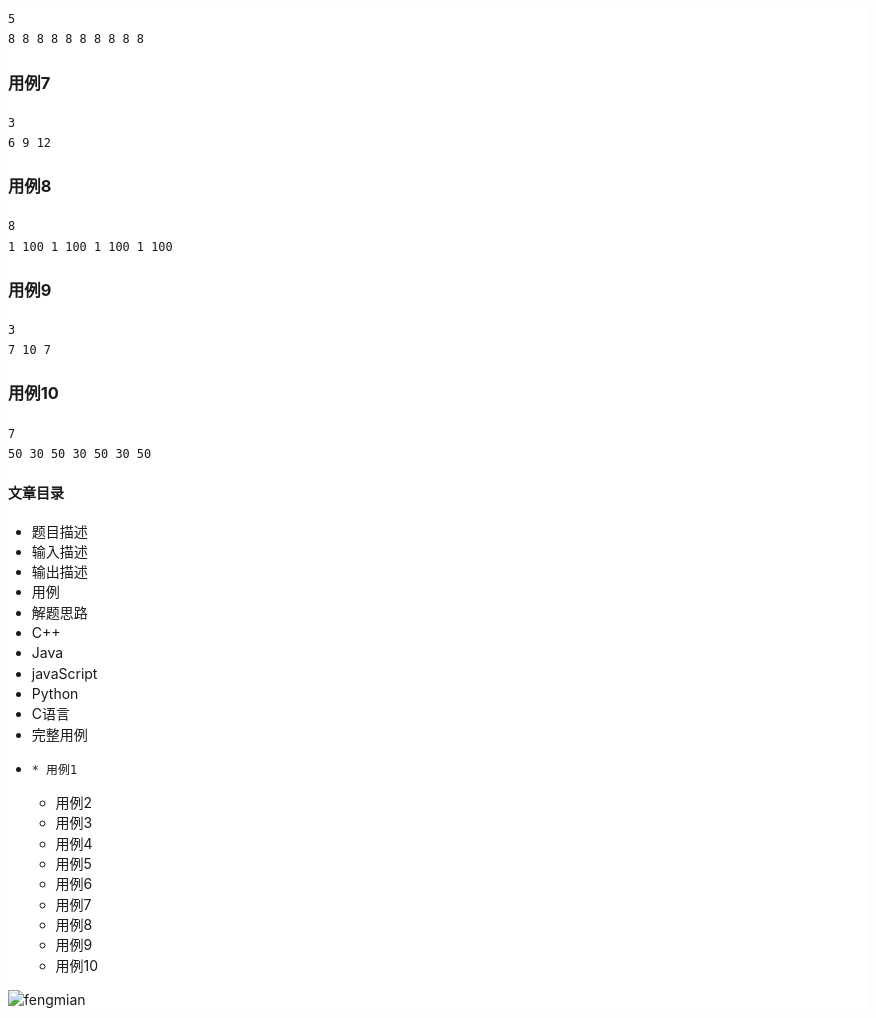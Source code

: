     
    
    5
    8 8 8 8 8 8 8 8 8 8
    

### 用例7

    
    
    3
    6 9 12
    

### 用例8

    
    
    8
    1 100 1 100 1 100 1 100
    

### 用例9

    
    
    3
    7 10 7
    

### 用例10

    
    
    7
    50 30 50 30 50 30 50
    

#### 文章目录

  * 题目描述
  * 输入描述
  * 输出描述
  * 用例
  * 解题思路
  * C++
  * Java
  * javaScript
  * Python
  * C语言
  * 完整用例
  *     * 用例1
    * 用例2
    * 用例3
    * 用例4
    * 用例5
    * 用例6
    * 用例7
    * 用例8
    * 用例9
    * 用例10

![fengmian](https://i-blog.csdnimg.cn/blog_migrate/725cfceaea0305003588b97d3cf050a7.png)


